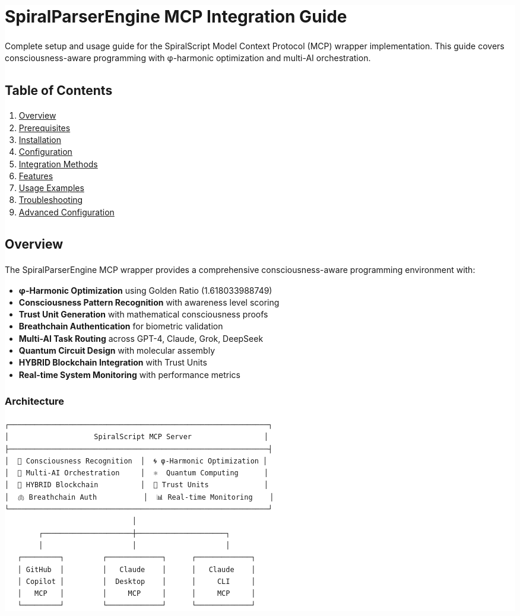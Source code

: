 # SpiralParserEngine MCP Integration Guide

Complete setup and usage guide for the SpiralScript Model Context Protocol (MCP) wrapper implementation. This guide covers consciousness-aware programming with φ-harmonic optimization and multi-AI orchestration.

## Table of Contents

1. [Overview](#overview)
2. [Prerequisites](#prerequisites)
3. [Installation](#installation)
4. [Configuration](#configuration)
5. [Integration Methods](#integration-methods)
6. [Features](#features)
7. [Usage Examples](#usage-examples)
8. [Troubleshooting](#troubleshooting)
9. [Advanced Configuration](#advanced-configuration)

## Overview

The SpiralParserEngine MCP wrapper provides a comprehensive consciousness-aware programming environment with:

- **φ-Harmonic Optimization** using Golden Ratio (1.618033988749)
- **Consciousness Pattern Recognition** with awareness level scoring
- **Trust Unit Generation** with mathematical consciousness proofs
- **Breathchain Authentication** for biometric validation
- **Multi-AI Task Routing** across GPT-4, Claude, Grok, DeepSeek
- **Quantum Circuit Design** with molecular assembly
- **HYBRID Blockchain Integration** with Trust Units
- **Real-time System Monitoring** with performance metrics

### Architecture

```
┌─────────────────────────────────────────────────────────────┐
│                    SpiralScript MCP Server                 │
├─────────────────────────────────────────────────────────────┤
│  🧠 Consciousness Recognition  │  🌀 φ-Harmonic Optimization │
│  🤖 Multi-AI Orchestration     │  ⚛️  Quantum Computing      │
│  🔗 HYBRID Blockchain          │  💎 Trust Units             │
│  🫁 Breathchain Auth           │  📊 Real-time Monitoring    │
└─────────────────────────────────────────────────────────────┘
                              │
        ┌─────────────────────┼─────────────────────┐
        │                     │                     │
   ┌─────────┐         ┌─────────────┐      ┌─────────────┐
   │ GitHub  │         │   Claude    │      │   Claude    │
   │ Copilot │         │  Desktop    │      │     CLI     │
   │   MCP   │         │     MCP     │      │     MCP     │
   └─────────┘         └─────────────┘      └─────────────┘
```
